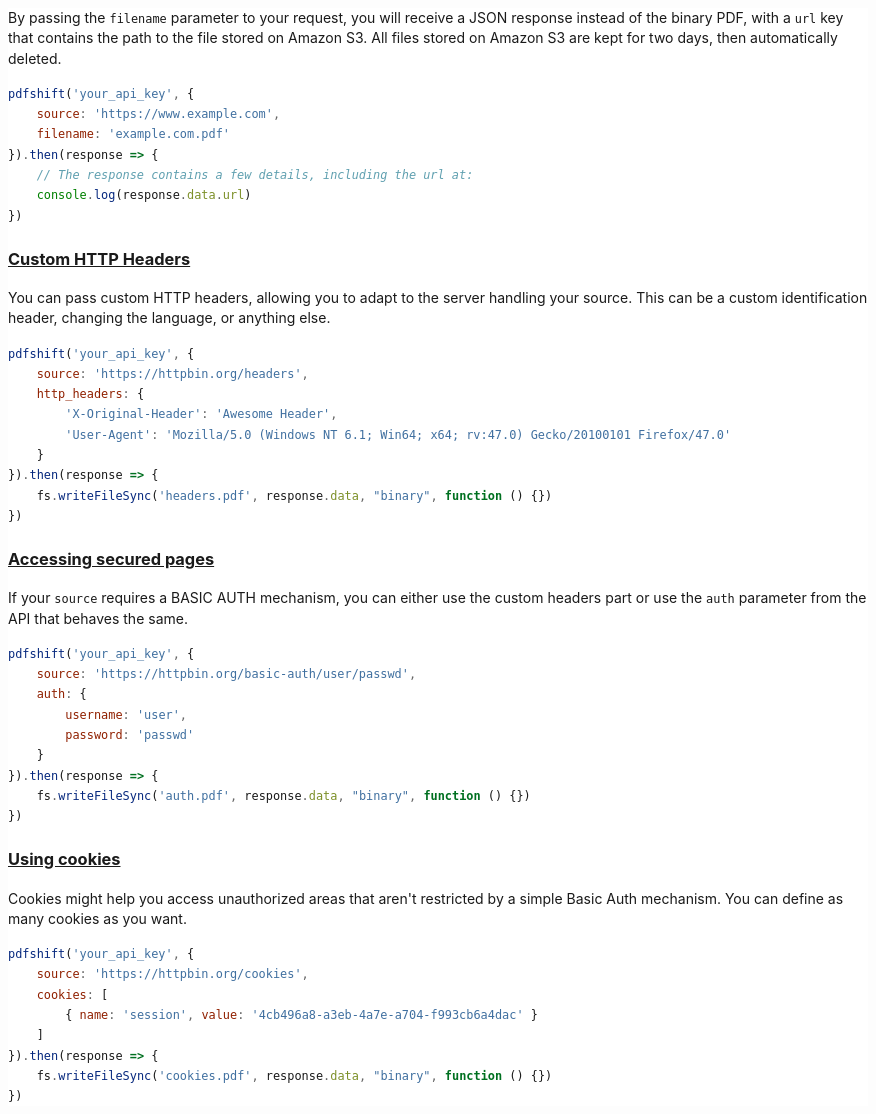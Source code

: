 By passing the `filename` parameter to your request, you will receive a JSON response instead of the binary PDF, with a `url` key that contains the path to the file stored on Amazon S3.
All files stored on Amazon S3 are kept for two days, then automatically deleted.

```javascript
pdfshift('your_api_key', {
    source: 'https://www.example.com',
    filename: 'example.com.pdf'
}).then(response => {
    // The response contains a few details, including the url at:
    console.log(response.data.url)
})
```

### [Custom HTTP Headers](#custom-http-headers)

You can pass custom HTTP headers, allowing you to adapt to the server handling your source. This can be a custom identification header, changing the language, or anything else.

```javascript
pdfshift('your_api_key', {
    source: 'https://httpbin.org/headers',
    http_headers: {
        'X-Original-Header': 'Awesome Header',
        'User-Agent': 'Mozilla/5.0 (Windows NT 6.1; Win64; x64; rv:47.0) Gecko/20100101 Firefox/47.0'
    }
}).then(response => {
    fs.writeFileSync('headers.pdf', response.data, "binary", function () {})
})
```

### [Accessing secured pages](#accessing-secured-pages)

If your `source` requires a BASIC AUTH mechanism, you can either use the custom headers part or use the `auth` parameter from the API that behaves the same.

```javascript
pdfshift('your_api_key', {
    source: 'https://httpbin.org/basic-auth/user/passwd',
    auth: {
        username: 'user',
        password: 'passwd'
    }
}).then(response => {
    fs.writeFileSync('auth.pdf', response.data, "binary", function () {})
})
```

### [Using cookies](#using-cookies)

Cookies might help you access unauthorized areas that aren't restricted by a simple Basic Auth mechanism. You can define as many cookies as you want.

```javascript
pdfshift('your_api_key', {
    source: 'https://httpbin.org/cookies',
    cookies: [
        { name: 'session', value: '4cb496a8-a3eb-4a7e-a704-f993cb6a4dac' }
    ]
}).then(response => {
    fs.writeFileSync('cookies.pdf', response.data, "binary", function () {})
})
```
